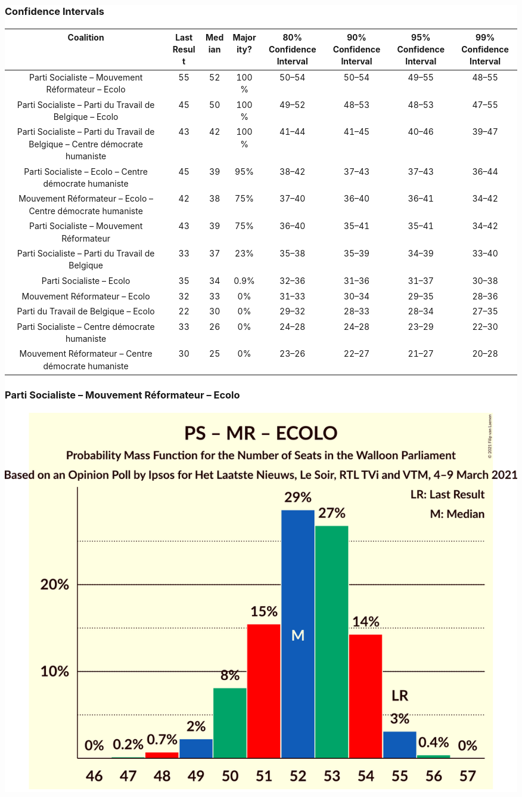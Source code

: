 ### Confidence Intervals

| Coalition | Last Result | Median | Majority? | 80% Confidence Interval | 90% Confidence Interval | 95% Confidence Interval | 99% Confidence Interval |
|:---------:|:-----------:|:------:|:---------:|:-----------------------:|:-----------------------:|:-----------------------:|:-----------------------:|
| Parti Socialiste – Mouvement Réformateur – Ecolo | 55 | 52 | 100% | 50–54 | 50–54 | 49–55 | 48–55 |
| Parti Socialiste – Parti du Travail de Belgique – Ecolo | 45 | 50 | 100% | 49–52 | 48–53 | 48–53 | 47–55 |
| Parti Socialiste – Parti du Travail de Belgique – Centre démocrate humaniste | 43 | 42 | 100% | 41–44 | 41–45 | 40–46 | 39–47 |
| Parti Socialiste – Ecolo – Centre démocrate humaniste | 45 | 39 | 95% | 38–42 | 37–43 | 37–43 | 36–44 |
| Mouvement Réformateur – Ecolo – Centre démocrate humaniste | 42 | 38 | 75% | 37–40 | 36–40 | 36–41 | 34–42 |
| Parti Socialiste – Mouvement Réformateur | 43 | 39 | 75% | 36–40 | 35–41 | 35–41 | 34–42 |
| Parti Socialiste – Parti du Travail de Belgique | 33 | 37 | 23% | 35–38 | 35–39 | 34–39 | 33–40 |
| Parti Socialiste – Ecolo | 35 | 34 | 0.9% | 32–36 | 31–36 | 31–37 | 30–38 |
| Mouvement Réformateur – Ecolo | 32 | 33 | 0% | 31–33 | 30–34 | 29–35 | 28–36 |
| Parti du Travail de Belgique – Ecolo | 22 | 30 | 0% | 29–32 | 28–33 | 28–34 | 27–35 |
| Parti Socialiste – Centre démocrate humaniste | 33 | 26 | 0% | 24–28 | 24–28 | 23–29 | 22–30 |
| Mouvement Réformateur – Centre démocrate humaniste | 30 | 25 | 0% | 23–26 | 22–27 | 21–27 | 20–28 |

### Parti Socialiste – Mouvement Réformateur – Ecolo

![Graph with seats probability mass function not yet produced](2021-03-09-Ipsos-coalitions-seats-pmf-ps–mr–ecolo.png "Seats Probability Mass Function")
